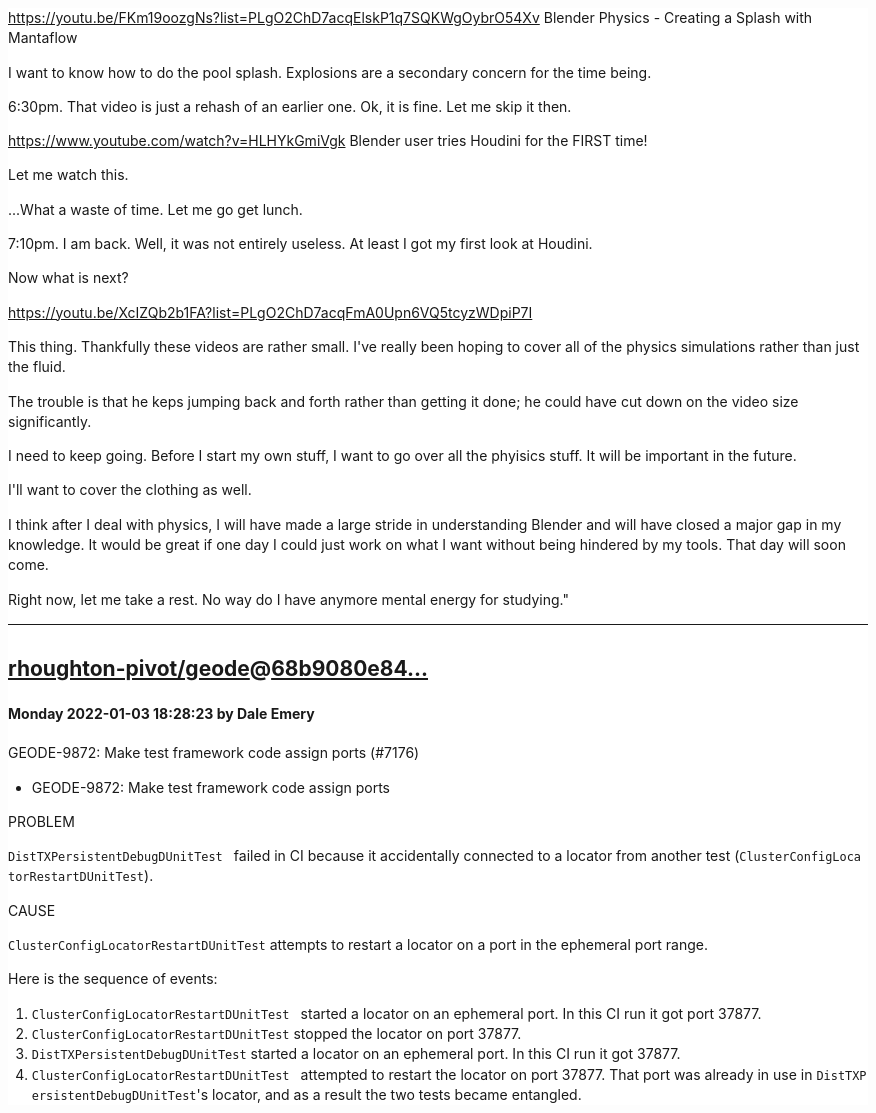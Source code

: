 https://youtu.be/FKm19oozgNs?list=PLgO2ChD7acqElskP1q7SQKWgOybrO54Xv
Blender Physics - Creating a Splash with Mantaflow

I want to know how to do the pool splash. Explosions are a secondary concern for the time being.

6:30pm. That video is just a rehash of an earlier one. Ok, it is fine. Let me skip it then.

https://www.youtube.com/watch?v=HLHYkGmiVgk
Blender user tries Houdini for the FIRST time!

Let me watch this.

...What a waste of time. Let me go get lunch.

7:10pm. I am back. Well, it was not entirely useless. At least I got my first look at Houdini.

Now what is next?

https://youtu.be/XcIZQb2b1FA?list=PLgO2ChD7acqFmA0Upn6VQ5tcyzWDpiP7I

This thing. Thankfully these videos are rather small. I've really been hoping to cover all of the physics simulations rather than just the fluid.

The trouble is that he keps jumping back and forth rather than getting it done; he could have cut down on the video size significantly.

I need to keep going. Before I start my own stuff, I want to go over all the phyisics stuff. It will be important in the future.

I'll want to cover the clothing as well.

I think after I deal with physics, I will have made a large stride in understanding Blender and will have closed a major gap in my knowledge. It would be great if one day I could just work on what I want without being hindered by my tools. That day will soon come.

Right now, let me take a rest. No way do I have anymore mental energy for studying."

---
## [rhoughton-pivot/geode](https://github.com/rhoughton-pivot/geode)@[68b9080e84...](https://github.com/rhoughton-pivot/geode/commit/68b9080e84054f059b8c3e9b4aff9034fb302353)
#### Monday 2022-01-03 18:28:23 by Dale Emery

GEODE-9872: Make test framework code assign ports (#7176)

* GEODE-9872: Make test framework code assign ports

PROBLEM

`DistTXPersistentDebugDUnitTest ` failed in CI because it accidentally
connected to a locator from another test
(`ClusterConfigLocatorRestartDUnitTest`).

CAUSE

`ClusterConfigLocatorRestartDUnitTest` attempts to restart a
locator on a port in the ephemeral port range.

Here is the sequence of events:
1. `ClusterConfigLocatorRestartDUnitTest ` started a locator on an
   ephemeral port. In this CI run it got port 37877.
2. `ClusterConfigLocatorRestartDUnitTest` stopped the locator on port
   37877.
3. `DistTXPersistentDebugDUnitTest` started a locator on an ephemeral
   port. In this CI run it got 37877.
4. `ClusterConfigLocatorRestartDUnitTest ` attempted to restart the
   locator on port 37877. That port was already in use in
   `DistTXPersistentDebugDUnitTest`'s locator, and as a result the two
   tests became entangled.
